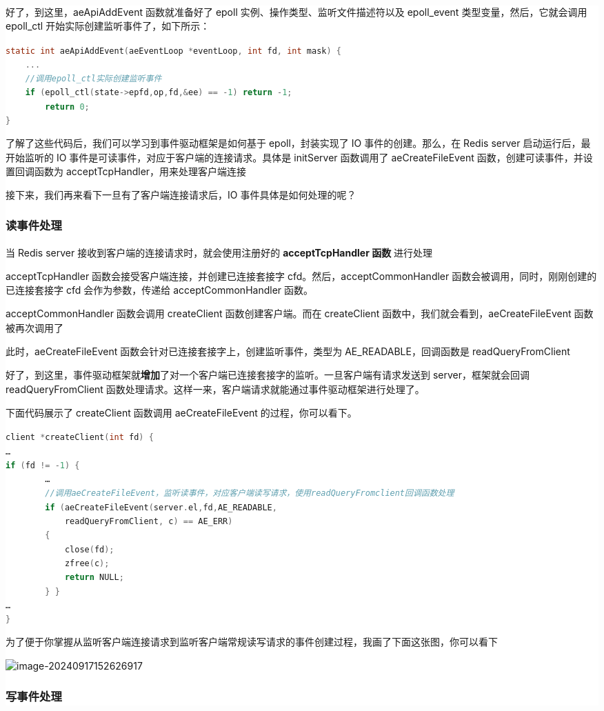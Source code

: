 好了，到这里，aeApiAddEvent 函数就准备好了 epoll 实例、操作类型、监听文件描述符以及 epoll_event 类型变量，然后，它就会调用 epoll_ctl 开始实际创建监听事件了，如下所示：

```c
static int aeApiAddEvent(aeEventLoop *eventLoop, int fd, int mask) {
    ...
    //调用epoll_ctl实际创建监听事件
    if (epoll_ctl(state->epfd,op,fd,&ee) == -1) return -1;
        return 0;
}
```

了解了这些代码后，我们可以学习到事件驱动框架是如何基于 epoll，封装实现了 IO 事件的创建。那么，在 Redis server 启动运行后，最开始监听的 IO 事件是可读事件，对应于客户端的连接请求。具体是 initServer 函数调用了 aeCreateFileEvent 函数，创建可读事件，并设置回调函数为 acceptTcpHandler，用来处理客户端连接

接下来，我们再来看下一旦有了客户端连接请求后，IO 事件具体是如何处理的呢？

### 读事件处理

当 Redis server 接收到客户端的连接请求时，就会使用注册好的 **acceptTcpHandler 函数** 进行处理

acceptTcpHandler 函数会接受客户端连接，并创建已连接套接字 cfd。然后，acceptCommonHandler 函数会被调用，同时，刚刚创建的已连接套接字 cfd 会作为参数，传递给 acceptCommonHandler 函数。

acceptCommonHandler 函数会调用 createClient 函数创建客户端。而在 createClient 函数中，我们就会看到，aeCreateFileEvent 函数被再次调用了

此时，aeCreateFileEvent 函数会针对已连接套接字上，创建监听事件，类型为 AE_READABLE，回调函数是 readQueryFromClient

好了，到这里，事件驱动框架就**增加**了对一个客户端已连接套接字的监听。一旦客户端有请求发送到 server，框架就会回调 readQueryFromClient 函数处理请求。这样一来，客户端请求就能通过事件驱动框架进行处理了。

下面代码展示了 createClient 函数调用 aeCreateFileEvent 的过程，你可以看下。

```c
client *createClient(int fd) {
…
if (fd != -1) {
        …
        //调用aeCreateFileEvent，监听读事件，对应客户端读写请求，使用readQueryFromclient回调函数处理
        if (aeCreateFileEvent(server.el,fd,AE_READABLE,
            readQueryFromClient, c) == AE_ERR)
        {
            close(fd);
            zfree(c);
            return NULL;
        } }
…
}
```

为了便于你掌握从监听客户端连接请求到监听客户端常规读写请求的事件创建过程，我画了下面这张图，你可以看下

![image-20240917152626917](https://echo798.oss-cn-shenzhen.aliyuncs.com/img/202409171526988.png)

### 写事件处理
